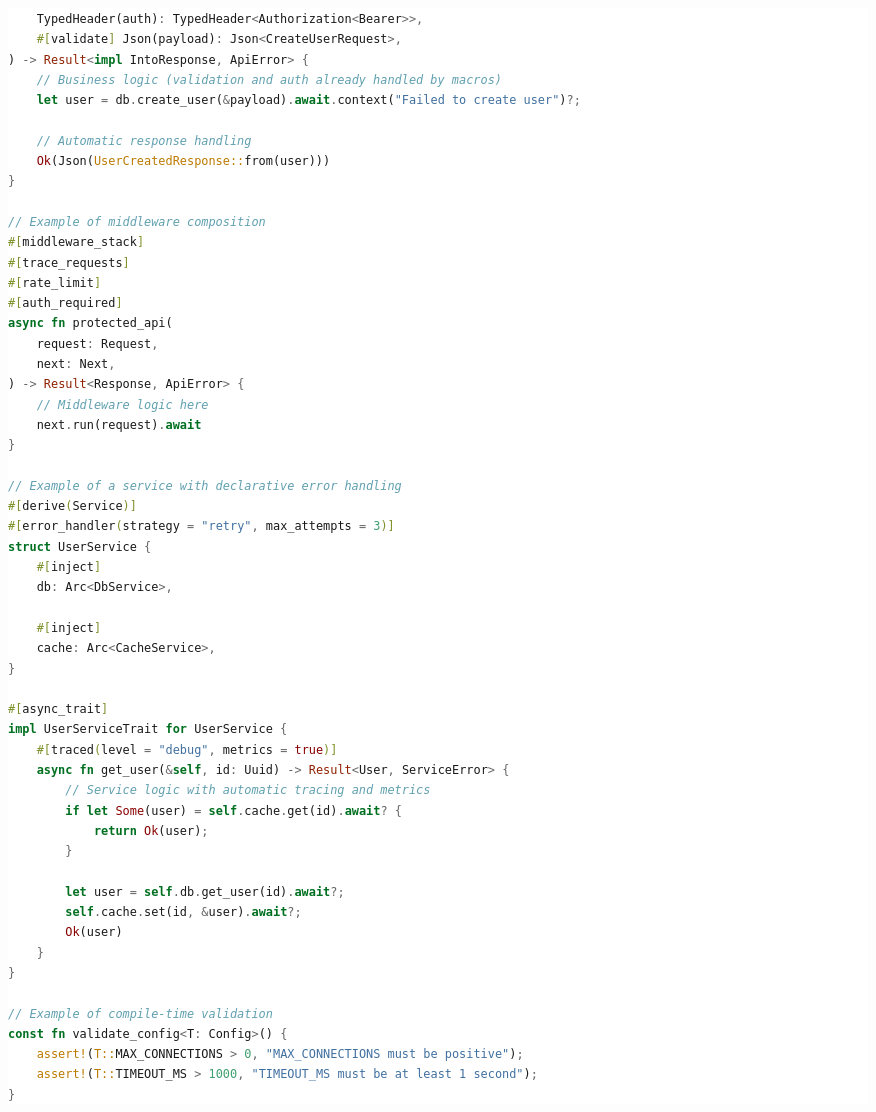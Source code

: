 ```rust
    TypedHeader(auth): TypedHeader<Authorization<Bearer>>,
    #[validate] Json(payload): Json<CreateUserRequest>,
) -> Result<impl IntoResponse, ApiError> {
    // Business logic (validation and auth already handled by macros)
    let user = db.create_user(&payload).await.context("Failed to create user")?;
    
    // Automatic response handling
    Ok(Json(UserCreatedResponse::from(user)))
}

// Example of middleware composition
#[middleware_stack]
#[trace_requests]
#[rate_limit]
#[auth_required]
async fn protected_api(
    request: Request,
    next: Next,
) -> Result<Response, ApiError> {
    // Middleware logic here
    next.run(request).await
}

// Example of a service with declarative error handling
#[derive(Service)]
#[error_handler(strategy = "retry", max_attempts = 3)]
struct UserService {
    #[inject]
    db: Arc<DbService>,
    
    #[inject]
    cache: Arc<CacheService>,
}

#[async_trait]
impl UserServiceTrait for UserService {
    #[traced(level = "debug", metrics = true)]
    async fn get_user(&self, id: Uuid) -> Result<User, ServiceError> {
        // Service logic with automatic tracing and metrics
        if let Some(user) = self.cache.get(id).await? {
            return Ok(user);
        }
        
        let user = self.db.get_user(id).await?;
        self.cache.set(id, &user).await?;
        Ok(user)
    }
}

// Example of compile-time validation
const fn validate_config<T: Config>() {
    assert!(T::MAX_CONNECTIONS > 0, "MAX_CONNECTIONS must be positive");
    assert!(T::TIMEOUT_MS > 1000, "TIMEOUT_MS must be at least 1 second");
}
```
